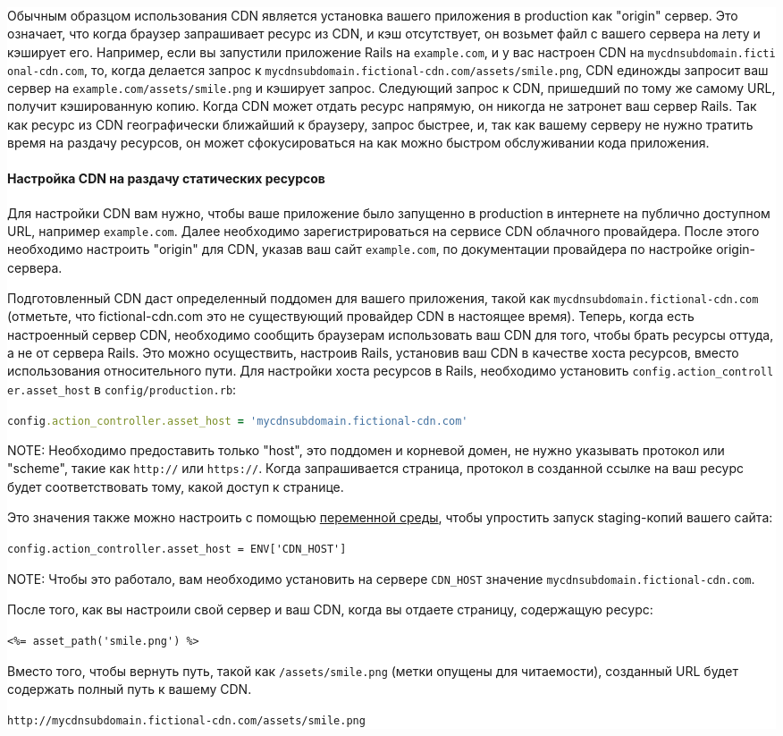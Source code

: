 Обычным образцом использования CDN является установка вашего приложения в production как "origin" сервер. Это означает, что когда браузер запрашивает ресурс из CDN, и кэш отсутствует, он возьмет файл с вашего сервера на лету и кэширует его. Например, если вы запустили приложение Rails на `example.com`, и у вас настроен CDN на `mycdnsubdomain.fictional-cdn.com`, то, когда делается запрос к `mycdnsubdomain.fictional-cdn.com/assets/smile.png`, CDN единожды запросит ваш сервер на `example.com/assets/smile.png` и кэширует запрос. Следующий запрос к CDN, пришедший по тому же самому URL, получит кэшированную копию. Когда CDN может отдать ресурс напрямую, он никогда не затронет ваш сервер Rails. Так как ресурс из CDN географически ближайший к браузеру, запрос быстрее, и, так как вашему серверу не нужно тратить время на раздачу ресурсов, он может сфокусироваться на как можно быстром обслуживании кода приложения.

#### Настройка CDN на раздачу статических ресурсов

Для настройки CDN вам нужно, чтобы ваше приложение было запущенно в production в интернете на публично доступном URL, например `example.com`. Далее необходимо зарегистрироваться на сервисе CDN облачного провайдера. После этого необходимо настроить "origin" для CDN, указав ваш сайт `example.com`, по документации провайдера по настройке origin-сервера.

Подготовленный CDN даст определенный поддомен для вашего приложения, такой как `mycdnsubdomain.fictional-cdn.com` (отметьте, что fictional-cdn.com это не существующий провайдер CDN в настоящее время). Теперь, когда есть настроенный сервер CDN, необходимо сообщить браузерам использовать ваш CDN для того, чтобы брать ресурсы оттуда, а не от сервера Rails. Это можно осуществить, настроив Rails, установив ваш CDN в качестве хоста ресурсов, вместо использования относительного пути. Для настройки хоста ресурсов в Rails, необходимо установить `config.action_controller.asset_host` в `config/production.rb`:

```ruby
config.action_controller.asset_host = 'mycdnsubdomain.fictional-cdn.com'
```

NOTE: Необходимо предоставить только "host", это поддомен и корневой домен, не нужно указывать протокол или "scheme", такие как `http://` или
`https://`. Когда запрашивается страница, протокол в созданной ссылке на ваш ресурс будет соответствовать тому, какой доступ к странице.

Это значения также можно настроить с помощью [переменной среды](https://ru.wikipedia.org/wiki/Переменная_среды), чтобы упростить запуск staging-копий вашего сайта:

```
config.action_controller.asset_host = ENV['CDN_HOST']
```

NOTE: Чтобы это работало, вам необходимо установить на сервере `CDN_HOST` значение `mycdnsubdomain.fictional-cdn.com`.

После того, как вы настроили свой сервер и ваш CDN, когда вы отдаете страницу, содержащую ресурс:

```erb
<%= asset_path('smile.png') %>
```

Вместо того, чтобы вернуть путь, такой как `/assets/smile.png` (метки опущены для читаемости), созданный URL будет содержать полный путь к вашему CDN.

```
http://mycdnsubdomain.fictional-cdn.com/assets/smile.png
```

